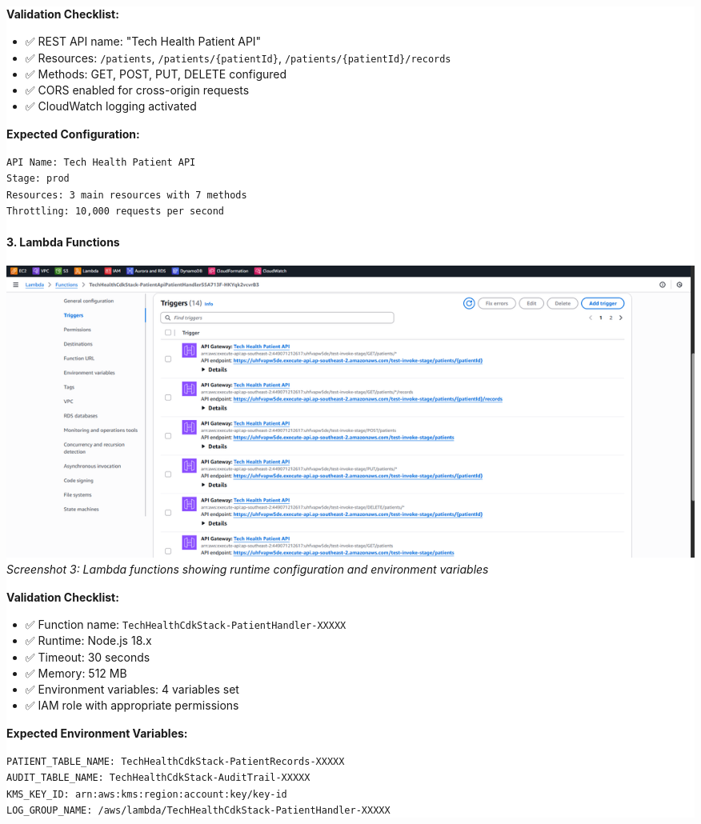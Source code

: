 **Validation Checklist:**
- ✅ REST API name: "Tech Health Patient API"
- ✅ Resources: `/patients`, `/patients/{patientId}`, `/patients/{patientId}/records`
- ✅ Methods: GET, POST, PUT, DELETE configured
- ✅ CORS enabled for cross-origin requests
- ✅ CloudWatch logging activated

**Expected Configuration:**
```
API Name: Tech Health Patient API
Stage: prod
Resources: 3 main resources with 7 methods
Throttling: 10,000 requests per second
```

#### 3. Lambda Functions
![Lambda Functions](screenshots/lambda-functions.png)
*Screenshot 3: Lambda functions showing runtime configuration and environment variables*

**Validation Checklist:**
- ✅ Function name: `TechHealthCdkStack-PatientHandler-XXXXX`
- ✅ Runtime: Node.js 18.x
- ✅ Timeout: 30 seconds
- ✅ Memory: 512 MB
- ✅ Environment variables: 4 variables set
- ✅ IAM role with appropriate permissions

**Expected Environment Variables:**
```
PATIENT_TABLE_NAME: TechHealthCdkStack-PatientRecords-XXXXX
AUDIT_TABLE_NAME: TechHealthCdkStack-AuditTrail-XXXXX
KMS_KEY_ID: arn:aws:kms:region:account:key/key-id
LOG_GROUP_NAME: /aws/lambda/TechHealthCdkStack-PatientHandler-XXXXX
```
